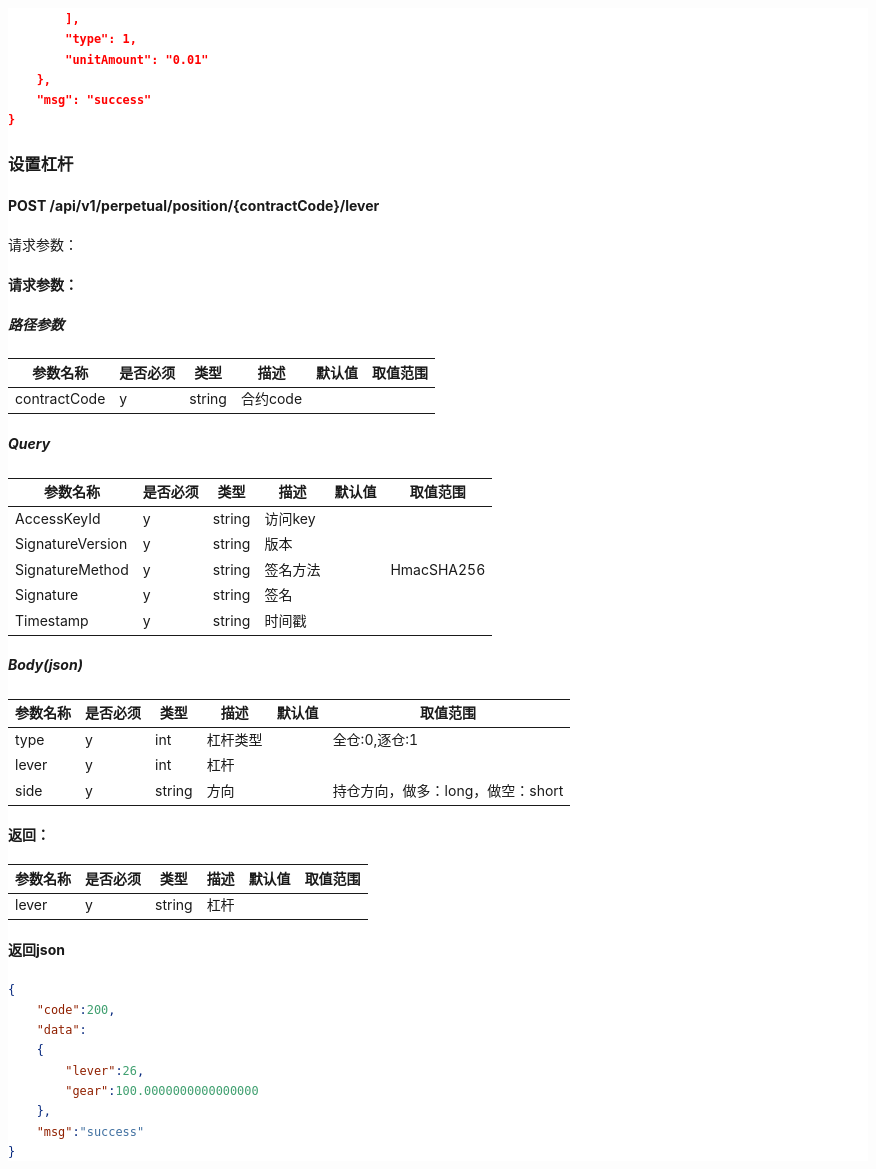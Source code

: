 ```json
        ],
        "type": 1,
        "unitAmount": "0.01"
    },
    "msg": "success"
}

```



### 设置杠杆

#### POST /api/v1/perpetual/position/{contractCode}/lever

请求参数：

#### 请求参数：

##### 路径参数
参数名称|是否必须|类型|描述|默认值|取值范围
------------- | ------------- |  ------------- | ------------- |  ------------- | -------------
contractCode|y|string|合约code||

##### Query
参数名称|是否必须|类型|描述|默认值|取值范围
------------- | ------------- |  ------------- | ------------- |  ------------- | -------------
AccessKeyId|y|string|访问key||
SignatureVersion|y|string|版本||
SignatureMethod|y|string|签名方法||HmacSHA256
Signature|y|string|签名||
Timestamp|y|string|时间戳||

##### Body(json)
参数名称|是否必须|类型|描述|默认值|取值范围
------------- | ------------- |  ------------- | ------------- |  ------------- | -------------
type|y|int|杠杆类型||全仓:0,逐仓:1
lever|y|int|杠杆||
side|y|string|方向||持仓方向，做多：long，做空：short

#### 返回：

参数名称|是否必须|类型|描述|默认值|取值范围
------------- | ------------- |  ------------- | ------------- |  ------------- | -------------
lever|y|string|杠杆||

#### 返回json

```json
{
    "code":200,
    "data":
    {
        "lever":26,
        "gear":100.0000000000000000
    },
    "msg":"success"
}
```
